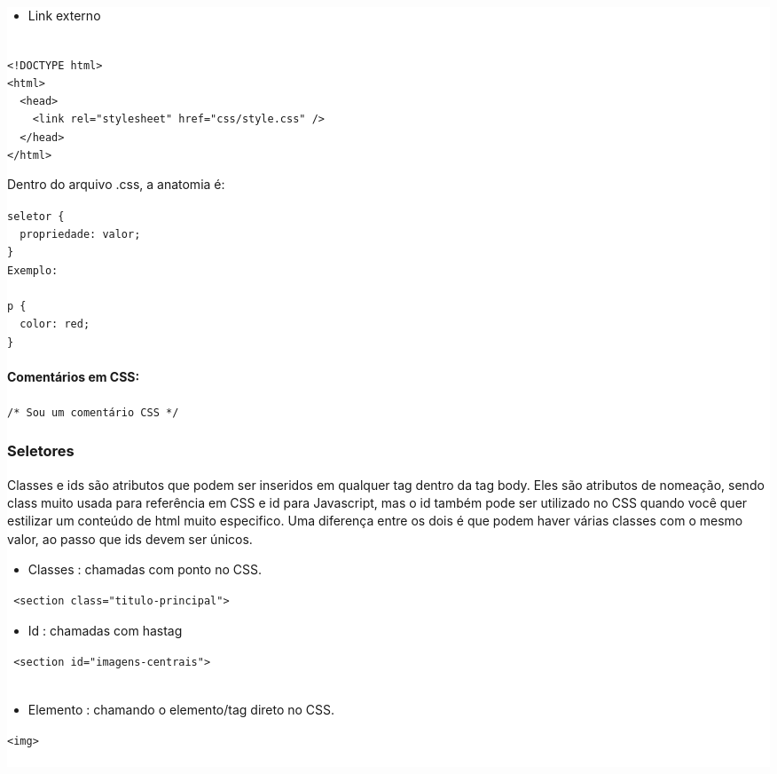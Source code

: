 * Link externo

```

<!DOCTYPE html>
<html>
  <head>
    <link rel="stylesheet" href="css/style.css" />
  </head>
</html>

```

Dentro do arquivo .css, a anatomia é:

```
seletor {
  propriedade: valor;
}
Exemplo:

p {
  color: red;
}

```

#### Comentários em CSS:

```
/* Sou um comentário CSS */
```

### Seletores


Classes e ids são atributos que podem ser inseridos em qualquer tag dentro da tag body. Eles são atributos de nomeação, sendo class muito usada para referência em CSS e id para Javascript, mas o id também pode ser utilizado no CSS quando você quer estilizar um conteúdo de html muito especifico. Uma diferença entre os dois é que podem haver várias classes com o mesmo valor, ao passo que ids devem ser únicos.


* Classes : chamadas com ponto no CSS.
``` 
 <section class="titulo-principal">

```

* Id : chamadas  com  hastag 
``` 
 <section id="imagens-centrais">
 
```

* Elemento : chamando o elemento/tag  direto no CSS.
  
```
<img>
  
```
